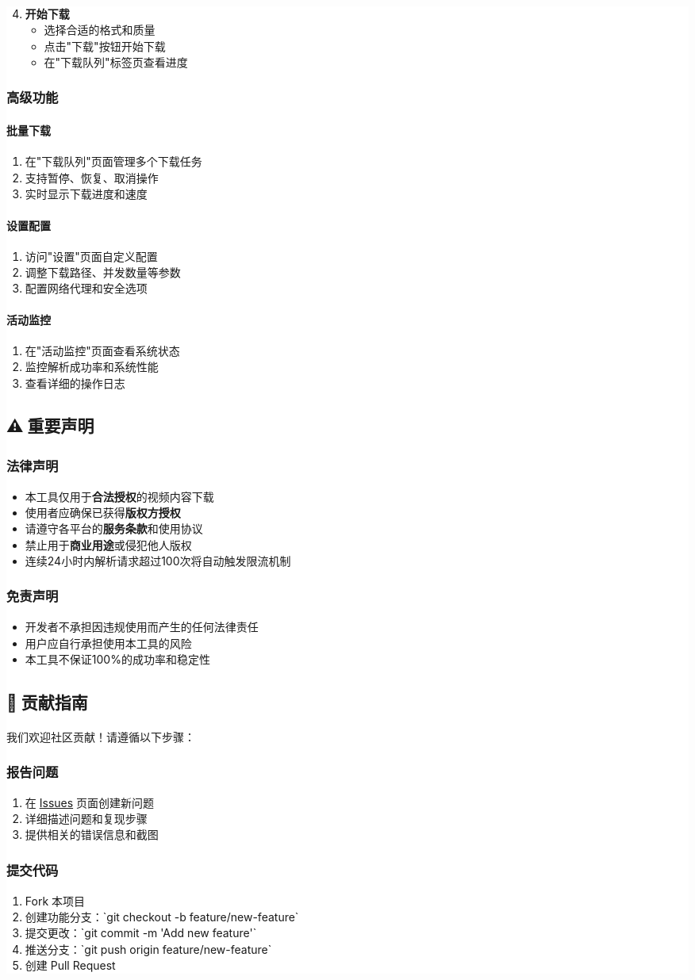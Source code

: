 4. **开始下载**
   - 选择合适的格式和质量
   - 点击"下载"按钮开始下载
   - 在"下载队列"标签页查看进度

### 高级功能

#### 批量下载
1. 在"下载队列"页面管理多个下载任务
2. 支持暂停、恢复、取消操作
3. 实时显示下载进度和速度

#### 设置配置
1. 访问"设置"页面自定义配置
2. 调整下载路径、并发数量等参数
3. 配置网络代理和安全选项

#### 活动监控
1. 在"活动监控"页面查看系统状态
2. 监控解析成功率和系统性能
3. 查看详细的操作日志

## ⚠️ 重要声明

### 法律声明
- 本工具仅用于**合法授权**的视频内容下载
- 使用者应确保已获得**版权方授权**
- 请遵守各平台的**服务条款**和使用协议
- 禁止用于**商业用途**或侵犯他人版权
- 连续24小时内解析请求超过100次将自动触发限流机制

### 免责声明
- 开发者不承担因违规使用而产生的任何法律责任
- 用户应自行承担使用本工具的风险
- 本工具不保证100%的成功率和稳定性

## 🤝 贡献指南

我们欢迎社区贡献！请遵循以下步骤：

### 报告问题
1. 在 [Issues](https://github.com/your-username/video-downloader-pro/issues) 页面创建新问题
2. 详细描述问题和复现步骤
3. 提供相关的错误信息和截图

### 提交代码
1. Fork 本项目
2. 创建功能分支：\`git checkout -b feature/new-feature\`
3. 提交更改：\`git commit -m 'Add new feature'\`
4. 推送分支：\`git push origin feature/new-feature\`
5. 创建 Pull Request
